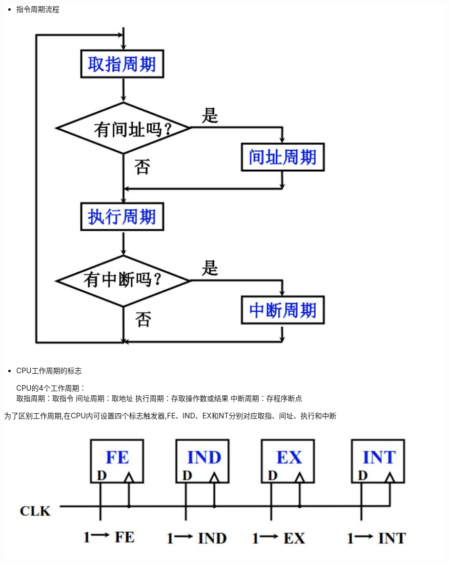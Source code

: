 - 指令周期流程

![指令周期流程](/assets/image/计算机组成原理/CPU/指令周期流程.jpg)

- CPU工作周期的标志

    CPU的4个工作周期：    
    取指周期：取指令
    间址周期：取地址
    执行周期：存取操作数或结果
    中断周期：存程序断点

为了区别工作周期,在CPU内可设置四个标志触发器,FE、IND、EX和NT分别对应取指、间址、执行和中断

![CPU工作周期的标志](/assets/image/计算机组成原理/CPU/CPU工作周期的标志.jpg)
